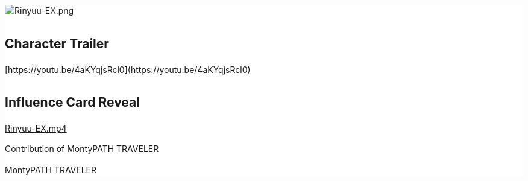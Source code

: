 ![Rinyuu-EX.png](Rinyuu%20EX%2039c064f89e9f4e50ab4715b4dae8f66c/Rinyuu-EX.png)

## Character Trailer

[https://youtu.be/4aKYqjsRcl0](https://youtu.be/4aKYqjsRcl0)

## Influence Card Reveal

[Rinyuu-EX.mp4](Rinyuu%20EX%2039c064f89e9f4e50ab4715b4dae8f66c/Rinyuu-EX.mp4)

Contribution of MontyPATH TRAVELER

[MontyPATH TRAVELER](https://www.youtube.com/@MontyPATHTRAVELER)